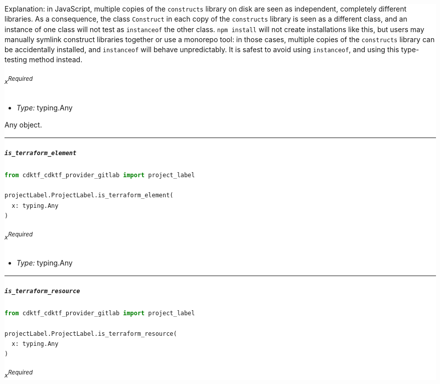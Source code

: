 Explanation: in JavaScript, multiple copies of the `constructs` library on
disk are seen as independent, completely different libraries. As a
consequence, the class `Construct` in each copy of the `constructs` library
is seen as a different class, and an instance of one class will not test as
`instanceof` the other class. `npm install` will not create installations
like this, but users may manually symlink construct libraries together or
use a monorepo tool: in those cases, multiple copies of the `constructs`
library can be accidentally installed, and `instanceof` will behave
unpredictably. It is safest to avoid using `instanceof`, and using
this type-testing method instead.

###### `x`<sup>Required</sup> <a name="x" id="@cdktf/provider-gitlab.projectLabel.ProjectLabel.isConstruct.parameter.x"></a>

- *Type:* typing.Any

Any object.

---

##### `is_terraform_element` <a name="is_terraform_element" id="@cdktf/provider-gitlab.projectLabel.ProjectLabel.isTerraformElement"></a>

```python
from cdktf_cdktf_provider_gitlab import project_label

projectLabel.ProjectLabel.is_terraform_element(
  x: typing.Any
)
```

###### `x`<sup>Required</sup> <a name="x" id="@cdktf/provider-gitlab.projectLabel.ProjectLabel.isTerraformElement.parameter.x"></a>

- *Type:* typing.Any

---

##### `is_terraform_resource` <a name="is_terraform_resource" id="@cdktf/provider-gitlab.projectLabel.ProjectLabel.isTerraformResource"></a>

```python
from cdktf_cdktf_provider_gitlab import project_label

projectLabel.ProjectLabel.is_terraform_resource(
  x: typing.Any
)
```

###### `x`<sup>Required</sup> <a name="x" id="@cdktf/provider-gitlab.projectLabel.ProjectLabel.isTerraformResource.parameter.x"></a>
